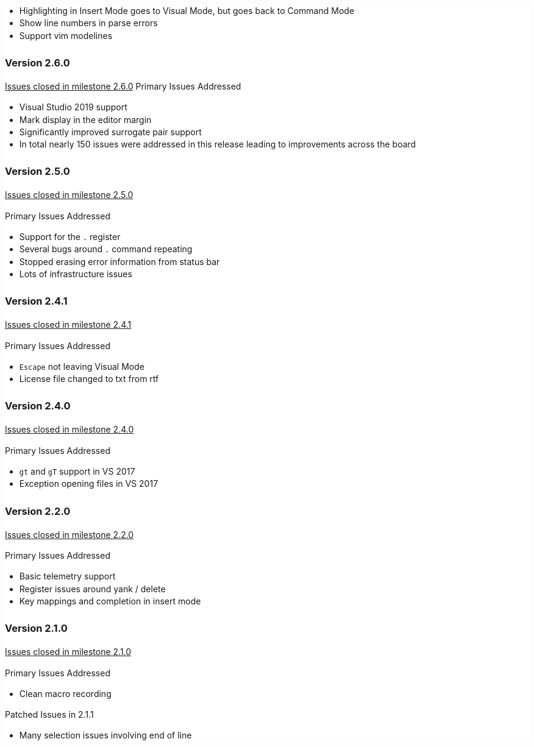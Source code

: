 * Highlighting in Insert Mode goes to Visual Mode, but goes back to Command Mode
* Show line numbers in parse errors
* Support vim modelines

### Version 2.6.0
[Issues closed in milestone 2.6.0](https://github.com/VsVim/VsVim/milestone/45?closed=1)
Primary Issues Addressed
* Visual Studio 2019 support
* Mark display in the editor margin
* Significantly improved surrogate pair support
* In total nearly 150 issues were addressed in this release leading to improvements across the board


### Version 2.5.0
[Issues closed in milestone 2.5.0](https://github.com/VsVim/VsVim/milestone/47?closed=1)

Primary Issues Addressed
* Support for the `.` register 
* Several bugs around `.` command repeating
* Stopped erasing error information from status bar 
* Lots of infrastructure issues 

### Version 2.4.1
[Issues closed in milestone 2.4.1](https://github.com/VsVim/VsVim/milestone/47?closed=1)

Primary Issues Addressed
* `Escape` not leaving Visual Mode
* License file changed to txt from rtf

### Version 2.4.0
[Issues closed in milestone 2.4.0](https://github.com/VsVim/VsVim/milestone/46?closed=1)

Primary Issues Addressed
* `gt` and `gT` support in VS 2017
* Exception opening files in VS 2017

### Version 2.2.0
[Issues closed in milestone 2.2.0](https://github.com/VsVim/VsVim/milestone/44?closed=1)

Primary Issues Addressed
* Basic telemetry support
* Register issues around yank / delete 
* Key mappings and completion in insert mode

### Version 2.1.0
[Issues closed in milestone 2.1.0](https://github.com/VsVim/VsVim/issues?q=milestone%3A2.1.0+is%3Aclosed)

Primary Issues Addressed
* Clean macro recording

Patched Issues in 2.1.1
* Many selection issues involving end of line
